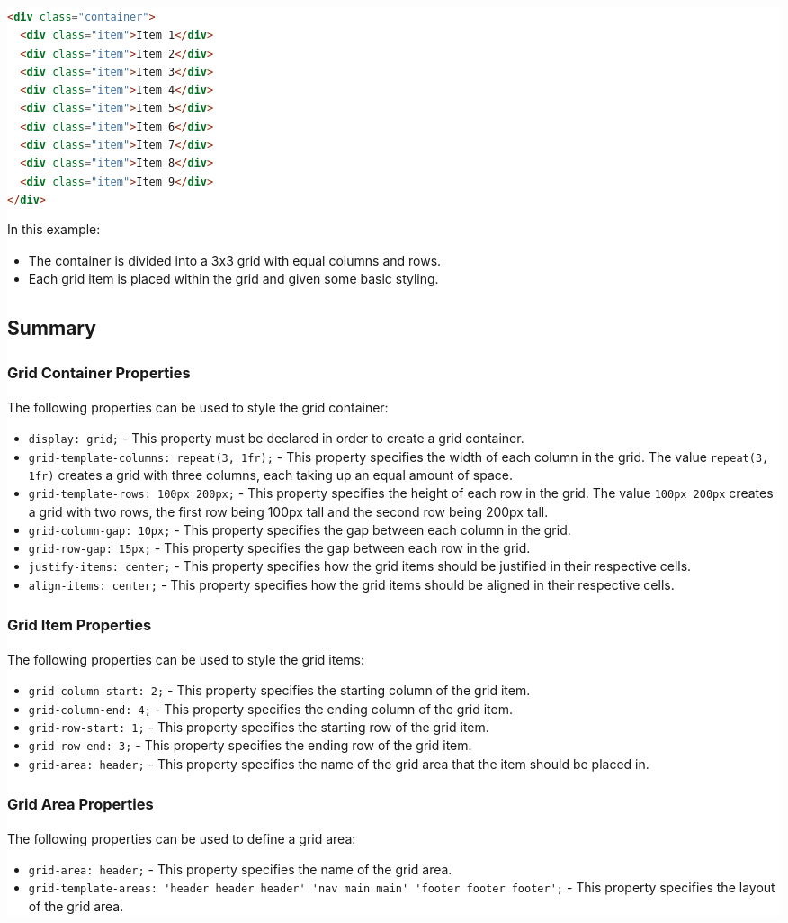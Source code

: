 ```html
<div class="container">
  <div class="item">Item 1</div>
  <div class="item">Item 2</div>
  <div class="item">Item 3</div>
  <div class="item">Item 4</div>
  <div class="item">Item 5</div>
  <div class="item">Item 6</div>
  <div class="item">Item 7</div>
  <div class="item">Item 8</div>
  <div class="item">Item 9</div>
</div>
```

In this example:
- The container is divided into a 3x3 grid with equal columns and rows.
- Each grid item is placed within the grid and given some basic styling.

## Summary
### Grid Container Properties

The following properties can be used to style the grid container:

* `display: grid;` - This property must be declared in order to create a grid container.
* `grid-template-columns: repeat(3, 1fr);` - This property specifies the width of each column in the grid. The value `repeat(3, 1fr)` creates a grid with three columns, each taking up an equal amount of space.
* `grid-template-rows: 100px 200px;` - This property specifies the height of each row in the grid. The value `100px 200px` creates a grid with two rows, the first row being 100px tall and the second row being 200px tall.
* `grid-column-gap: 10px;` - This property specifies the gap between each column in the grid.
* `grid-row-gap: 15px;` - This property specifies the gap between each row in the grid.
* `justify-items: center;` - This property specifies how the grid items should be justified in their respective cells.
* `align-items: center;` - This property specifies how the grid items should be aligned in their respective cells.

### Grid Item Properties

The following properties can be used to style the grid items:

* `grid-column-start: 2;` - This property specifies the starting column of the grid item.
* `grid-column-end: 4;` - This property specifies the ending column of the grid item.
* `grid-row-start: 1;` - This property specifies the starting row of the grid item.
* `grid-row-end: 3;` - This property specifies the ending row of the grid item.
* `grid-area: header;` - This property specifies the name of the grid area that the item should be placed in.

### Grid Area Properties

The following properties can be used to define a grid area:

* `grid-area: header;` - This property specifies the name of the grid area.
* `grid-template-areas: 'header header header' 'nav main main' 'footer footer footer';` - This property specifies the layout of the grid area.
